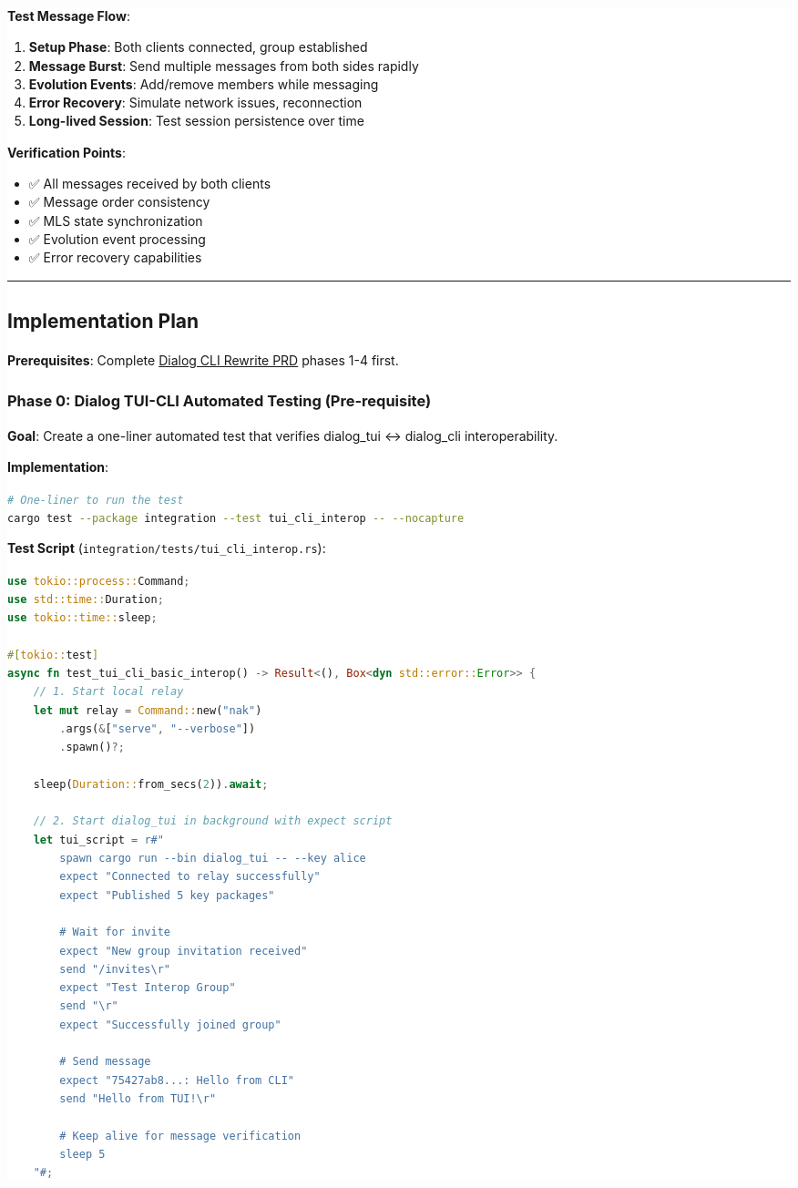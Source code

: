 **Test Message Flow**:
1. **Setup Phase**: Both clients connected, group established
2. **Message Burst**: Send multiple messages from both sides rapidly
3. **Evolution Events**: Add/remove members while messaging
4. **Error Recovery**: Simulate network issues, reconnection
5. **Long-lived Session**: Test session persistence over time

**Verification Points**:
- ✅ All messages received by both clients
- ✅ Message order consistency  
- ✅ MLS state synchronization
- ✅ Evolution event processing
- ✅ Error recovery capabilities

---

## Implementation Plan

**Prerequisites**: Complete [Dialog CLI Rewrite PRD](dialog_cli_rewrite_prd.md) phases 1-4 first.

### Phase 0: Dialog TUI-CLI Automated Testing (Pre-requisite)

**Goal**: Create a one-liner automated test that verifies dialog_tui ↔ dialog_cli interoperability.

**Implementation**:
```bash
# One-liner to run the test
cargo test --package integration --test tui_cli_interop -- --nocapture
```

**Test Script** (`integration/tests/tui_cli_interop.rs`):
```rust
use tokio::process::Command;
use std::time::Duration;
use tokio::time::sleep;

#[tokio::test]
async fn test_tui_cli_basic_interop() -> Result<(), Box<dyn std::error::Error>> {
    // 1. Start local relay
    let mut relay = Command::new("nak")
        .args(&["serve", "--verbose"])
        .spawn()?;
    
    sleep(Duration::from_secs(2)).await;
    
    // 2. Start dialog_tui in background with expect script
    let tui_script = r#"
        spawn cargo run --bin dialog_tui -- --key alice
        expect "Connected to relay successfully"
        expect "Published 5 key packages"
        
        # Wait for invite
        expect "New group invitation received"
        send "/invites\r"
        expect "Test Interop Group"
        send "\r"
        expect "Successfully joined group"
        
        # Send message
        expect "75427ab8...: Hello from CLI"
        send "Hello from TUI!\r"
        
        # Keep alive for message verification
        sleep 5
    "#;
```